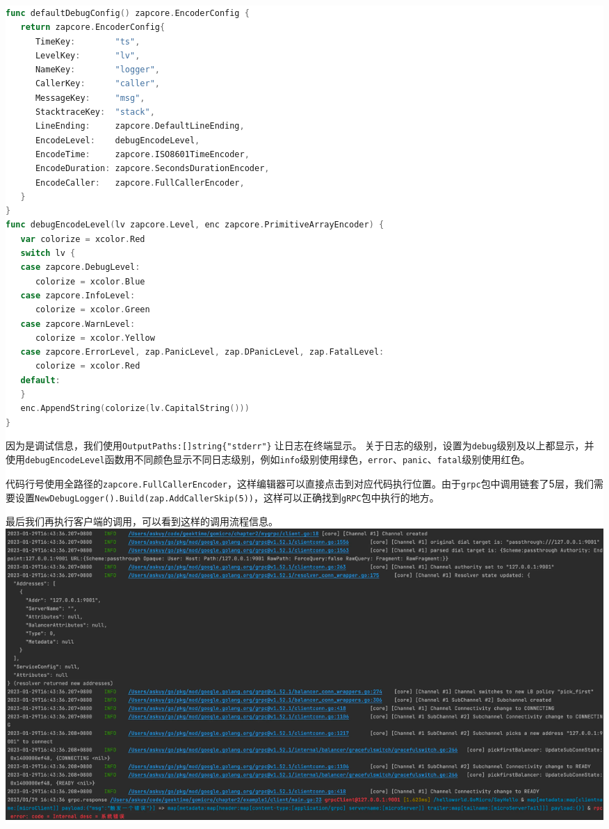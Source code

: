 ```go
func defaultDebugConfig() zapcore.EncoderConfig {
   return zapcore.EncoderConfig{
      TimeKey:        "ts",
      LevelKey:       "lv",
      NameKey:        "logger",
      CallerKey:      "caller",
      MessageKey:     "msg",
      StacktraceKey:  "stack",
      LineEnding:     zapcore.DefaultLineEnding,
      EncodeLevel:    debugEncodeLevel,
      EncodeTime:     zapcore.ISO8601TimeEncoder,
      EncodeDuration: zapcore.SecondsDurationEncoder,
      EncodeCaller:   zapcore.FullCallerEncoder,
   }
}
func debugEncodeLevel(lv zapcore.Level, enc zapcore.PrimitiveArrayEncoder) {
   var colorize = xcolor.Red
   switch lv {
   case zapcore.DebugLevel:
      colorize = xcolor.Blue
   case zapcore.InfoLevel:
      colorize = xcolor.Green
   case zapcore.WarnLevel:
      colorize = xcolor.Yellow
   case zapcore.ErrorLevel, zap.PanicLevel, zap.DPanicLevel, zap.FatalLevel:
      colorize = xcolor.Red
   default:
   }
   enc.AppendString(colorize(lv.CapitalString()))
}
```
因为是调试信息，我们使用`OutputPaths:[]string{"stderr"}` 让日志在终端显示。
关于日志的级别，设置为`debug`级别及以上都显示，并使用`debugEncodeLevel`函数用不同颜色显示不同日志级别，例如`info`级别使用绿色，`error`、`panic`、`fatal`级别使用红色。

代码行号使用全路径的`zapcore.FullCallerEncoder`，这样编辑器可以直接点击到对应代码执行位置。由于`grpc`包中调用链套了5层，我们需要设置`NewDebugLogger().Build(zap.AddCallerSkip(5))`，这样可以正确找到`gRPC`包中执行的地方。

最后我们再执行客户端的调用，可以看到这样的调用流程信息。
![img_4.png](../../images/practice/debug_2.png)
